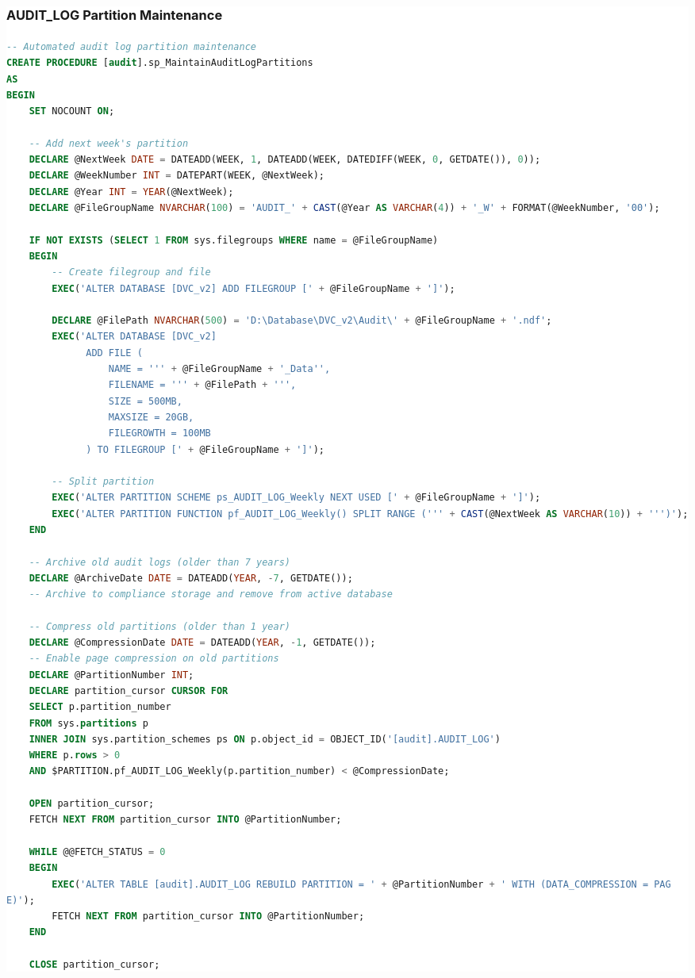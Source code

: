 ### AUDIT_LOG Partition Maintenance

```sql
-- Automated audit log partition maintenance
CREATE PROCEDURE [audit].sp_MaintainAuditLogPartitions
AS
BEGIN
    SET NOCOUNT ON;

    -- Add next week's partition
    DECLARE @NextWeek DATE = DATEADD(WEEK, 1, DATEADD(WEEK, DATEDIFF(WEEK, 0, GETDATE()), 0));
    DECLARE @WeekNumber INT = DATEPART(WEEK, @NextWeek);
    DECLARE @Year INT = YEAR(@NextWeek);
    DECLARE @FileGroupName NVARCHAR(100) = 'AUDIT_' + CAST(@Year AS VARCHAR(4)) + '_W' + FORMAT(@WeekNumber, '00');

    IF NOT EXISTS (SELECT 1 FROM sys.filegroups WHERE name = @FileGroupName)
    BEGIN
        -- Create filegroup and file
        EXEC('ALTER DATABASE [DVC_v2] ADD FILEGROUP [' + @FileGroupName + ']');

        DECLARE @FilePath NVARCHAR(500) = 'D:\Database\DVC_v2\Audit\' + @FileGroupName + '.ndf';
        EXEC('ALTER DATABASE [DVC_v2]
              ADD FILE (
                  NAME = ''' + @FileGroupName + '_Data'',
                  FILENAME = ''' + @FilePath + ''',
                  SIZE = 500MB,
                  MAXSIZE = 20GB,
                  FILEGROWTH = 100MB
              ) TO FILEGROUP [' + @FileGroupName + ']');

        -- Split partition
        EXEC('ALTER PARTITION SCHEME ps_AUDIT_LOG_Weekly NEXT USED [' + @FileGroupName + ']');
        EXEC('ALTER PARTITION FUNCTION pf_AUDIT_LOG_Weekly() SPLIT RANGE (''' + CAST(@NextWeek AS VARCHAR(10)) + ''')');
    END

    -- Archive old audit logs (older than 7 years)
    DECLARE @ArchiveDate DATE = DATEADD(YEAR, -7, GETDATE());
    -- Archive to compliance storage and remove from active database

    -- Compress old partitions (older than 1 year)
    DECLARE @CompressionDate DATE = DATEADD(YEAR, -1, GETDATE());
    -- Enable page compression on old partitions
    DECLARE @PartitionNumber INT;
    DECLARE partition_cursor CURSOR FOR
    SELECT p.partition_number
    FROM sys.partitions p
    INNER JOIN sys.partition_schemes ps ON p.object_id = OBJECT_ID('[audit].AUDIT_LOG')
    WHERE p.rows > 0
    AND $PARTITION.pf_AUDIT_LOG_Weekly(p.partition_number) < @CompressionDate;

    OPEN partition_cursor;
    FETCH NEXT FROM partition_cursor INTO @PartitionNumber;

    WHILE @@FETCH_STATUS = 0
    BEGIN
        EXEC('ALTER TABLE [audit].AUDIT_LOG REBUILD PARTITION = ' + @PartitionNumber + ' WITH (DATA_COMPRESSION = PAGE)');
        FETCH NEXT FROM partition_cursor INTO @PartitionNumber;
    END

    CLOSE partition_cursor;
```